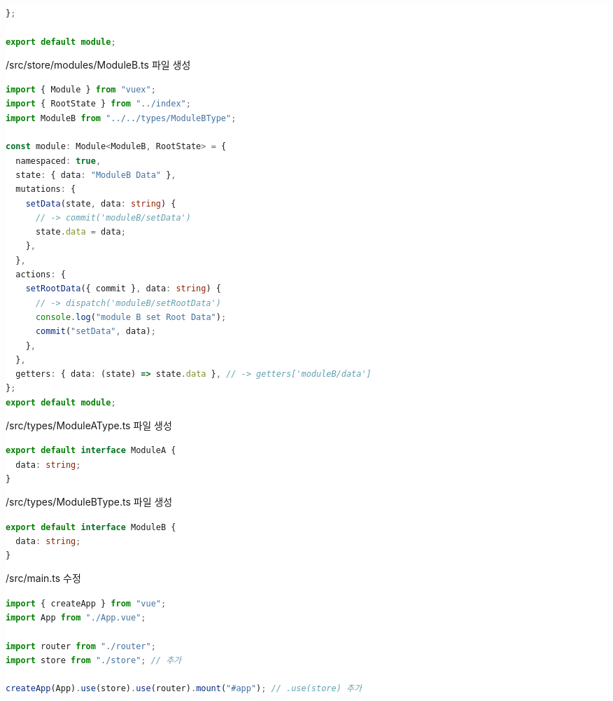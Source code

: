 ```typescript
};

export default module;
```   
   
/src/store/modules/ModuleB.ts 파일 생성
```typescript
import { Module } from "vuex";
import { RootState } from "../index";
import ModuleB from "../../types/ModuleBType";

const module: Module<ModuleB, RootState> = {
  namespaced: true,
  state: { data: "ModuleB Data" },
  mutations: {
    setData(state, data: string) {
      // -> commit('moduleB/setData')
      state.data = data;
    },
  },
  actions: {
    setRootData({ commit }, data: string) {
      // -> dispatch('moduleB/setRootData')
      console.log("module B set Root Data");
      commit("setData", data);
    },
  },
  getters: { data: (state) => state.data }, // -> getters['moduleB/data']
};
export default module;
```
   
      
/src/types/ModuleAType.ts 파일 생성   
```typescript
export default interface ModuleA {
  data: string;
}
```   
   
/src/types/ModuleBType.ts 파일 생성   
```typescript
export default interface ModuleB {
  data: string;
}
```   
   
/src/main.ts 수정   
```typescript
import { createApp } from "vue";
import App from "./App.vue";

import router from "./router";
import store from "./store"; // 추가

createApp(App).use(store).use(router).mount("#app"); // .use(store) 추가

```   
   